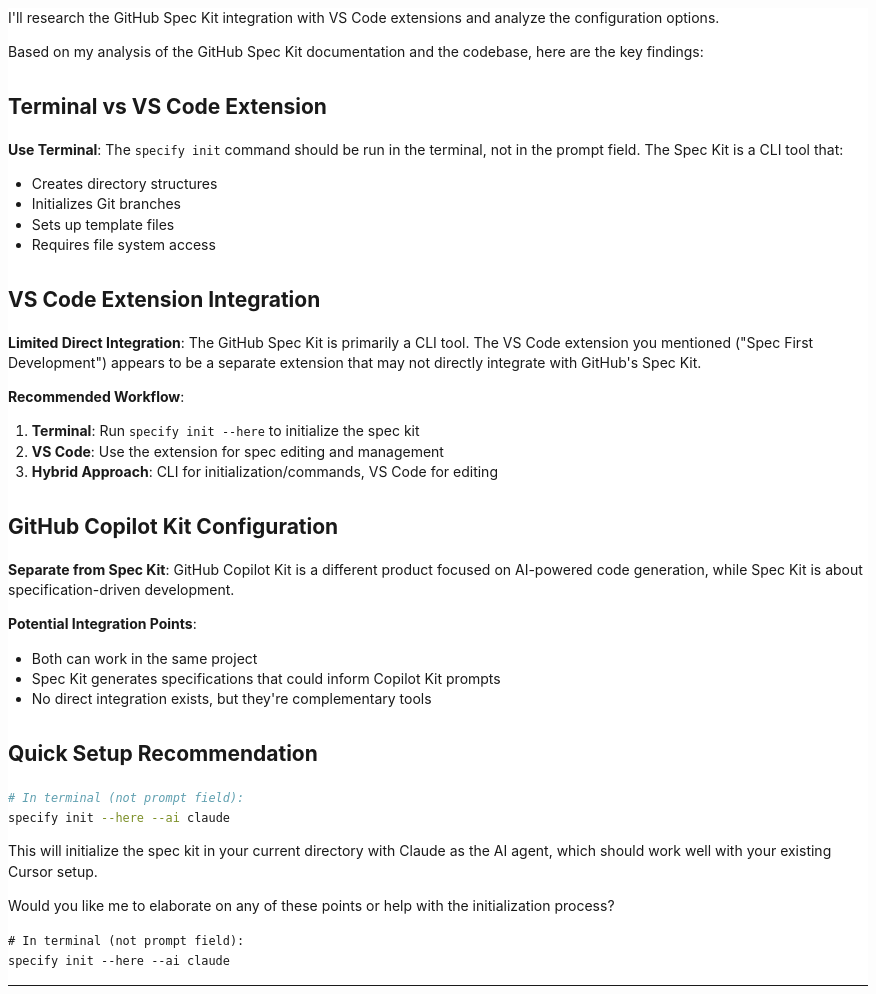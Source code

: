 I'll research the GitHub Spec Kit integration with VS Code extensions and analyze the configuration options.


Based on my analysis of the GitHub Spec Kit documentation and the codebase, here are the key findings:

## **Terminal vs VS Code Extension**

**Use Terminal**: The `specify init` command should be run in the terminal, not in the prompt field. The Spec Kit is a CLI tool that:
- Creates directory structures
- Initializes Git branches
- Sets up template files
- Requires file system access

## **VS Code Extension Integration**

**Limited Direct Integration**: The GitHub Spec Kit is primarily a CLI tool. The VS Code extension you mentioned ("Spec First Development") appears to be a separate extension that may not directly integrate with GitHub's Spec Kit.

**Recommended Workflow**:
1. **Terminal**: Run `specify init --here` to initialize the spec kit
2. **VS Code**: Use the extension for spec editing and management
3. **Hybrid Approach**: CLI for initialization/commands, VS Code for editing

## **GitHub Copilot Kit Configuration**

**Separate from Spec Kit**: GitHub Copilot Kit is a different product focused on AI-powered code generation, while Spec Kit is about specification-driven development.

**Potential Integration Points**:
- Both can work in the same project
- Spec Kit generates specifications that could inform Copilot Kit prompts
- No direct integration exists, but they're complementary tools

## **Quick Setup Recommendation**

```bash
# In terminal (not prompt field):
specify init --here --ai claude
```

This will initialize the spec kit in your current directory with Claude as the AI agent, which should work well with your existing Cursor setup.

Would you like me to elaborate on any of these points or help with the initialization process?

```shellscript
# In terminal (not prompt field):
specify init --here --ai claude
```

---
